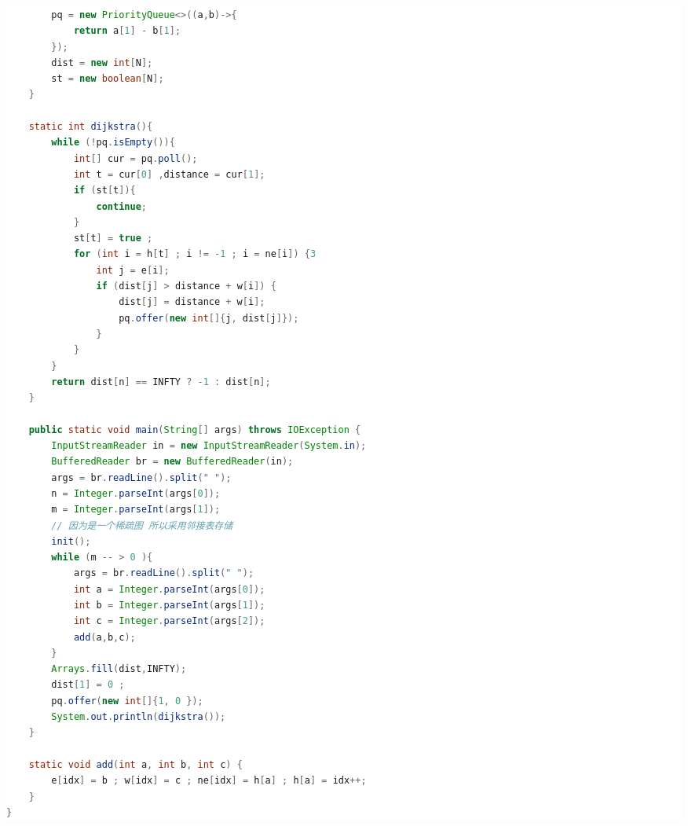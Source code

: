 ```java
        pq = new PriorityQueue<>((a,b)->{
            return a[1] - b[1];
        });
        dist = new int[N];
        st = new boolean[N];
    }
    
    static int dijkstra(){
        while (!pq.isEmpty()){
            int[] cur = pq.poll();
            int t = cur[0] ,distance = cur[1];
            if (st[t]){
                continue;
            }
            st[t] = true ;
            for (int i = h[t] ; i != -1 ; i = ne[i]) {3
                int j = e[i];
                if (dist[j] > distance + w[i]) {
                    dist[j] = distance + w[i];
                    pq.offer(new int[]{j, dist[j]});
                }
            }
        }
        return dist[n] == INFTY ? -1 : dist[n];
    }
    
    public static void main(String[] args) throws IOException {
        InputStreamReader in = new InputStreamReader(System.in);
        BufferedReader br = new BufferedReader(in);
        args = br.readLine().split(" ");
        n = Integer.parseInt(args[0]);
        m = Integer.parseInt(args[1]);
        // 因为是一个稀疏图 所以采用邻接表存储
        init();
        while (m -- > 0 ){
            args = br.readLine().split(" ");
            int a = Integer.parseInt(args[0]);
            int b = Integer.parseInt(args[1]);
            int c = Integer.parseInt(args[2]);
            add(a,b,c);
        }
        Arrays.fill(dist,INFTY);
        dist[1] = 0 ;
        pq.offer(new int[]{1, 0 });
        System.out.println(dijkstra());
    }
    
    static void add(int a, int b, int c) {
        e[idx] = b ; w[idx] = c ; ne[idx] = h[a] ; h[a] = idx++;
    }
}
```

